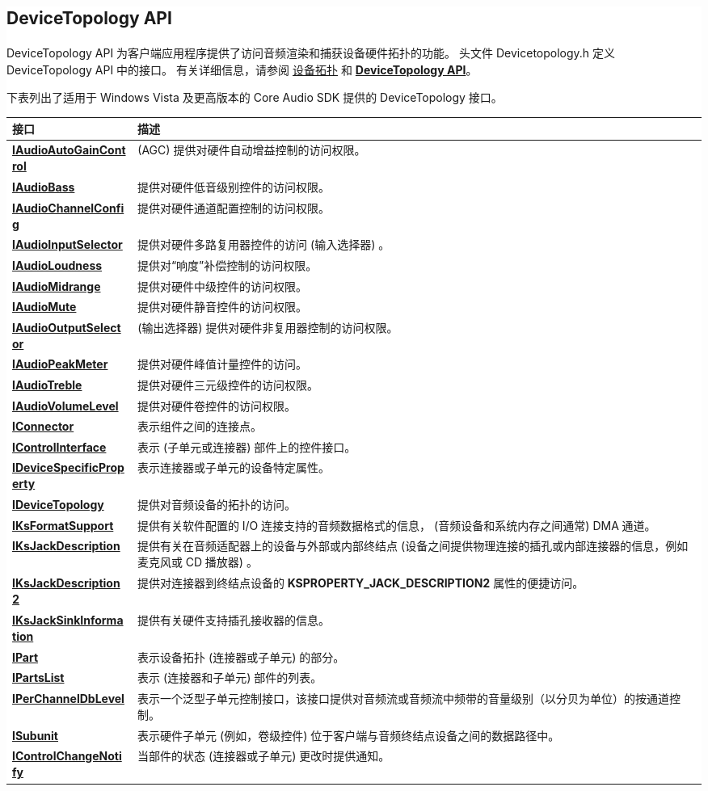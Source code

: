 

## DeviceTopology API

DeviceTopology API 为客户端应用程序提供了访问音频渲染和捕获设备硬件拓扑的功能。 头文件 Devicetopology.h 定义 DeviceTopology API 中的接口。 有关详细信息，请参阅 [设备拓扑](https://docs.microsoft.com/zh-cn/windows/win32/coreaudio/device-topologies) 和 [**DeviceTopology API**](https://docs.microsoft.com/zh-CN/windows/desktop/api/Devicetopology/nn-devicetopology-idevicetopology)。

下表列出了适用于 Windows Vista 及更高版本的 Core Audio SDK 提供的 DeviceTopology 接口。

| 接口                                                         | 描述                                                         |
| :----------------------------------------------------------- | :----------------------------------------------------------- |
| [**IAudioAutoGainControl**](https://docs.microsoft.com/zh-CN/windows/desktop/api/Devicetopology/nn-devicetopology-iaudioautogaincontrol) | (AGC) 提供对硬件自动增益控制的访问权限。                     |
| [**IAudioBass**](https://docs.microsoft.com/zh-CN/windows/win32/api/devicetopology/nn-devicetopology-iaudiobass) | 提供对硬件低音级别控件的访问权限。                           |
| [**IAudioChannelConfig**](https://docs.microsoft.com/zh-CN/windows/desktop/api/Devicetopology/nn-devicetopology-iaudiochannelconfig) | 提供对硬件通道配置控制的访问权限。                           |
| [**IAudioInputSelector**](https://docs.microsoft.com/zh-CN/windows/desktop/api/Devicetopology/nn-devicetopology-iaudioinputselector) | 提供对硬件多路复用器控件的访问 (输入选择器) 。               |
| [**IAudioLoudness**](https://docs.microsoft.com/zh-CN/windows/desktop/api/Devicetopology/nn-devicetopology-iaudioloudness) | 提供对“响度”补偿控制的访问权限。                             |
| [**IAudioMidrange**](https://docs.microsoft.com/zh-CN/windows/win32/api/devicetopology/nn-devicetopology-iaudiomidrange) | 提供对硬件中级控件的访问权限。                               |
| [**IAudioMute**](https://docs.microsoft.com/zh-CN/windows/desktop/api/Devicetopology/nn-devicetopology-iaudiomute) | 提供对硬件静音控件的访问权限。                               |
| [**IAudioOutputSelector**](https://docs.microsoft.com/zh-CN/windows/desktop/api/Devicetopology/nn-devicetopology-iaudiooutputselector) | (输出选择器) 提供对硬件非复用器控制的访问权限。              |
| [**IAudioPeakMeter**](https://docs.microsoft.com/zh-CN/windows/desktop/api/Devicetopology/nn-devicetopology-iaudiopeakmeter) | 提供对硬件峰值计量控件的访问。                               |
| [**IAudioTreble**](https://docs.microsoft.com/zh-CN/windows/win32/api/devicetopology/nn-devicetopology-iaudiotreble) | 提供对硬件三元级控件的访问权限。                             |
| [**IAudioVolumeLevel**](https://docs.microsoft.com/zh-CN/windows/win32/api/devicetopology/nn-devicetopology-iaudiovolumelevel) | 提供对硬件卷控件的访问权限。                                 |
| [**IConnector**](https://docs.microsoft.com/zh-CN/windows/desktop/api/Devicetopology/nn-devicetopology-iconnector) | 表示组件之间的连接点。                                       |
| [**IControlInterface**](https://docs.microsoft.com/zh-CN/windows/desktop/api/Devicetopology/nn-devicetopology-icontrolinterface) | 表示 (子单元或连接器) 部件上的控件接口。                     |
| [**IDeviceSpecificProperty**](https://docs.microsoft.com/zh-CN/windows/desktop/api/Devicetopology/nn-devicetopology-idevicespecificproperty) | 表示连接器或子单元的设备特定属性。                           |
| [**IDeviceTopology**](https://docs.microsoft.com/zh-CN/windows/desktop/api/Devicetopology/nn-devicetopology-idevicetopology) | 提供对音频设备的拓扑的访问。                                 |
| [**IKsFormatSupport**](https://docs.microsoft.com/zh-CN/windows/desktop/api/Devicetopology/nn-devicetopology-iksformatsupport) | 提供有关软件配置的 I/O 连接支持的音频数据格式的信息， (音频设备和系统内存之间通常) DMA 通道。 |
| [**IKsJackDescription**](https://docs.microsoft.com/zh-CN/windows/desktop/api/Devicetopology/nn-devicetopology-iksjackdescription) | 提供有关在音频适配器上的设备与外部或内部终结点 (设备之间提供物理连接的插孔或内部连接器的信息，例如麦克风或 CD 播放器) 。 |
| [**IKsJackDescription2**](https://docs.microsoft.com/zh-CN/windows/desktop/api/Devicetopology/nn-devicetopology-iksjackdescription2) | 提供对连接器到终结点设备的 **KSPROPERTY_JACK_DESCRIPTION2** 属性的便捷访问。 |
| [**IKsJackSinkInformation**](https://docs.microsoft.com/zh-CN/windows/desktop/api/Devicetopology/nn-devicetopology-iksjacksinkinformation) | 提供有关硬件支持插孔接收器的信息。                           |
| [**IPart**](https://docs.microsoft.com/zh-CN/windows/desktop/api/Devicetopology/nn-devicetopology-ipart) | 表示设备拓扑 (连接器或子单元) 的部分。                       |
| [**IPartsList**](https://docs.microsoft.com/zh-CN/windows/desktop/api/Devicetopology/nn-devicetopology-ipartslist) | 表示 (连接器和子单元) 部件的列表。                           |
| [**IPerChannelDbLevel**](https://docs.microsoft.com/zh-CN/windows/desktop/api/Devicetopology/nn-devicetopology-iperchanneldblevel) | 表示一个泛型子单元控制接口，该接口提供对音频流或音频流中频带的音量级别（以分贝为单位）的按通道控制。 |
| [**ISubunit**](https://docs.microsoft.com/zh-CN/windows/win32/api/devicetopology/nn-devicetopology-isubunit) | 表示硬件子单元 (例如，卷级控件) 位于客户端与音频终结点设备之间的数据路径中。 |
| [**IControlChangeNotify**](https://docs.microsoft.com/zh-CN/windows/desktop/api/Devicetopology/nn-devicetopology-icontrolchangenotify) | 当部件的状态 (连接器或子单元) 更改时提供通知。               |
